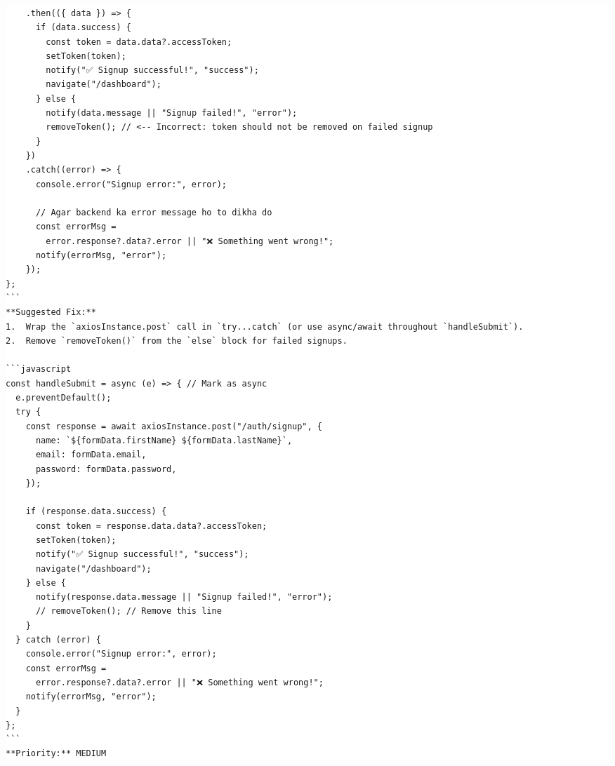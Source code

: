         .then(({ data }) => {
          if (data.success) {
            const token = data.data?.accessToken;
            setToken(token);
            notify("✅ Signup successful!", "success");
            navigate("/dashboard");
          } else {
            notify(data.message || "Signup failed!", "error");
            removeToken(); // <-- Incorrect: token should not be removed on failed signup
          }
        })
        .catch((error) => {
          console.error("Signup error:", error);

          // Agar backend ka error message ho to dikha do
          const errorMsg =
            error.response?.data?.error || "❌ Something went wrong!";
          notify(errorMsg, "error");
        });
    };
    ```
    **Suggested Fix:**
    1.  Wrap the `axiosInstance.post` call in `try...catch` (or use async/await throughout `handleSubmit`).
    2.  Remove `removeToken()` from the `else` block for failed signups.

    ```javascript
    const handleSubmit = async (e) => { // Mark as async
      e.preventDefault();
      try {
        const response = await axiosInstance.post("/auth/signup", {
          name: `${formData.firstName} ${formData.lastName}`,
          email: formData.email,
          password: formData.password,
        });

        if (response.data.success) {
          const token = response.data.data?.accessToken;
          setToken(token);
          notify("✅ Signup successful!", "success");
          navigate("/dashboard");
        } else {
          notify(response.data.message || "Signup failed!", "error");
          // removeToken(); // Remove this line
        }
      } catch (error) {
        console.error("Signup error:", error);
        const errorMsg =
          error.response?.data?.error || "❌ Something went wrong!";
        notify(errorMsg, "error");
      }
    };
    ```
    **Priority:** MEDIUM
